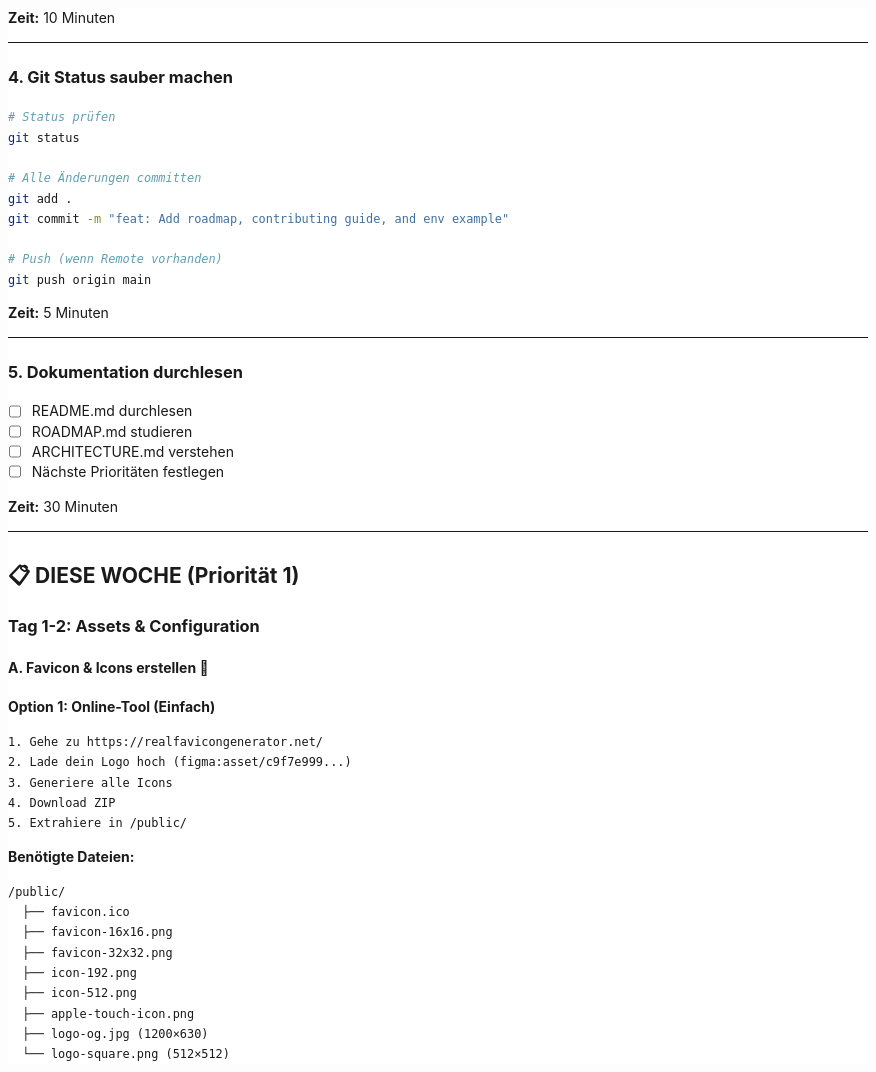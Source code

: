 **Zeit:** 10 Minuten

---

### **4. Git Status sauber machen**
```bash
# Status prüfen
git status

# Alle Änderungen committen
git add .
git commit -m "feat: Add roadmap, contributing guide, and env example"

# Push (wenn Remote vorhanden)
git push origin main
```

**Zeit:** 5 Minuten

---

### **5. Dokumentation durchlesen**
- [ ] README.md durchlesen
- [ ] ROADMAP.md studieren
- [ ] ARCHITECTURE.md verstehen
- [ ] Nächste Prioritäten festlegen

**Zeit:** 30 Minuten

---

## 📋 **DIESE WOCHE (Priorität 1)**

### **Tag 1-2: Assets & Configuration**

#### **A. Favicon & Icons erstellen** 🎨

**Option 1: Online-Tool (Einfach)**
```
1. Gehe zu https://realfavicongenerator.net/
2. Lade dein Logo hoch (figma:asset/c9f7e999...)
3. Generiere alle Icons
4. Download ZIP
5. Extrahiere in /public/
```

**Benötigte Dateien:**
```
/public/
  ├── favicon.ico
  ├── favicon-16x16.png
  ├── favicon-32x32.png
  ├── icon-192.png
  ├── icon-512.png
  ├── apple-touch-icon.png
  ├── logo-og.jpg (1200×630)
  └── logo-square.png (512×512)
```
